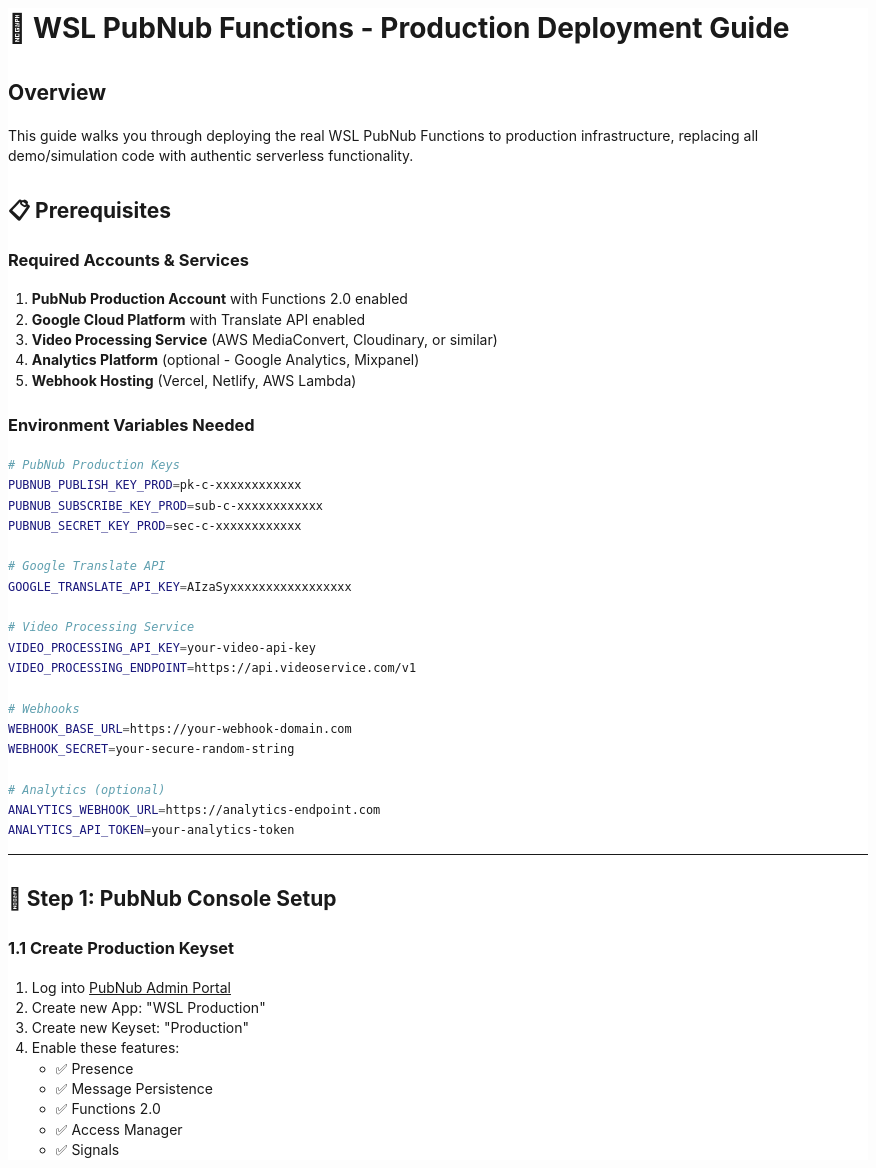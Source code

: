 # 🚀 WSL PubNub Functions - Production Deployment Guide

## Overview

This guide walks you through deploying the real WSL PubNub Functions to production infrastructure, replacing all demo/simulation code with authentic serverless functionality.

## 📋 Prerequisites

### Required Accounts & Services
1. **PubNub Production Account** with Functions 2.0 enabled
2. **Google Cloud Platform** with Translate API enabled
3. **Video Processing Service** (AWS MediaConvert, Cloudinary, or similar)
4. **Analytics Platform** (optional - Google Analytics, Mixpanel)
5. **Webhook Hosting** (Vercel, Netlify, AWS Lambda)

### Environment Variables Needed
```bash
# PubNub Production Keys
PUBNUB_PUBLISH_KEY_PROD=pk-c-xxxxxxxxxxxx
PUBNUB_SUBSCRIBE_KEY_PROD=sub-c-xxxxxxxxxxxx
PUBNUB_SECRET_KEY_PROD=sec-c-xxxxxxxxxxxx

# Google Translate API
GOOGLE_TRANSLATE_API_KEY=AIzaSyxxxxxxxxxxxxxxxxx

# Video Processing Service
VIDEO_PROCESSING_API_KEY=your-video-api-key
VIDEO_PROCESSING_ENDPOINT=https://api.videoservice.com/v1

# Webhooks
WEBHOOK_BASE_URL=https://your-webhook-domain.com
WEBHOOK_SECRET=your-secure-random-string

# Analytics (optional)
ANALYTICS_WEBHOOK_URL=https://analytics-endpoint.com
ANALYTICS_API_TOKEN=your-analytics-token
```

---

## 🔧 Step 1: PubNub Console Setup

### 1.1 Create Production Keyset
1. Log into [PubNub Admin Portal](https://admin.pubnub.com)
2. Create new App: "WSL Production"
3. Create new Keyset: "Production"
4. Enable these features:
   - ✅ Presence
   - ✅ Message Persistence
   - ✅ Functions 2.0
   - ✅ Access Manager
   - ✅ Signals
